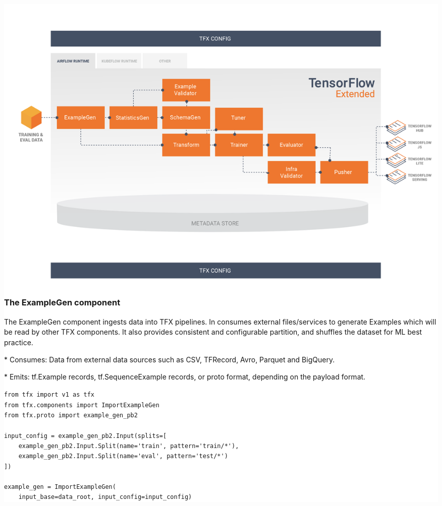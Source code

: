 ![TFX Components](img/tfx-components.png)

### The ExampleGen component

The ExampleGen component ingests data into TFX pipelines. In consumes external
files/services to generate Examples which will be read by other TFX components.
It also provides consistent and configurable partition, and shuffles the dataset
for ML best practice.

\* Consumes: Data from external data sources such as CSV, TFRecord, Avro,
Parquet and BigQuery.

\* Emits: tf.Example records, tf.SequenceExample records, or proto format,
depending on the payload format.

```
from tfx import v1 as tfx
from tfx.components import ImportExampleGen
from tfx.proto import example_gen_pb2

input_config = example_gen_pb2.Input(splits=[
    example_gen_pb2.Input.Split(name='train', pattern='train/*'),
    example_gen_pb2.Input.Split(name='eval', pattern='test/*')
])

example_gen = ImportExampleGen(
    input_base=data_root, input_config=input_config)

```
